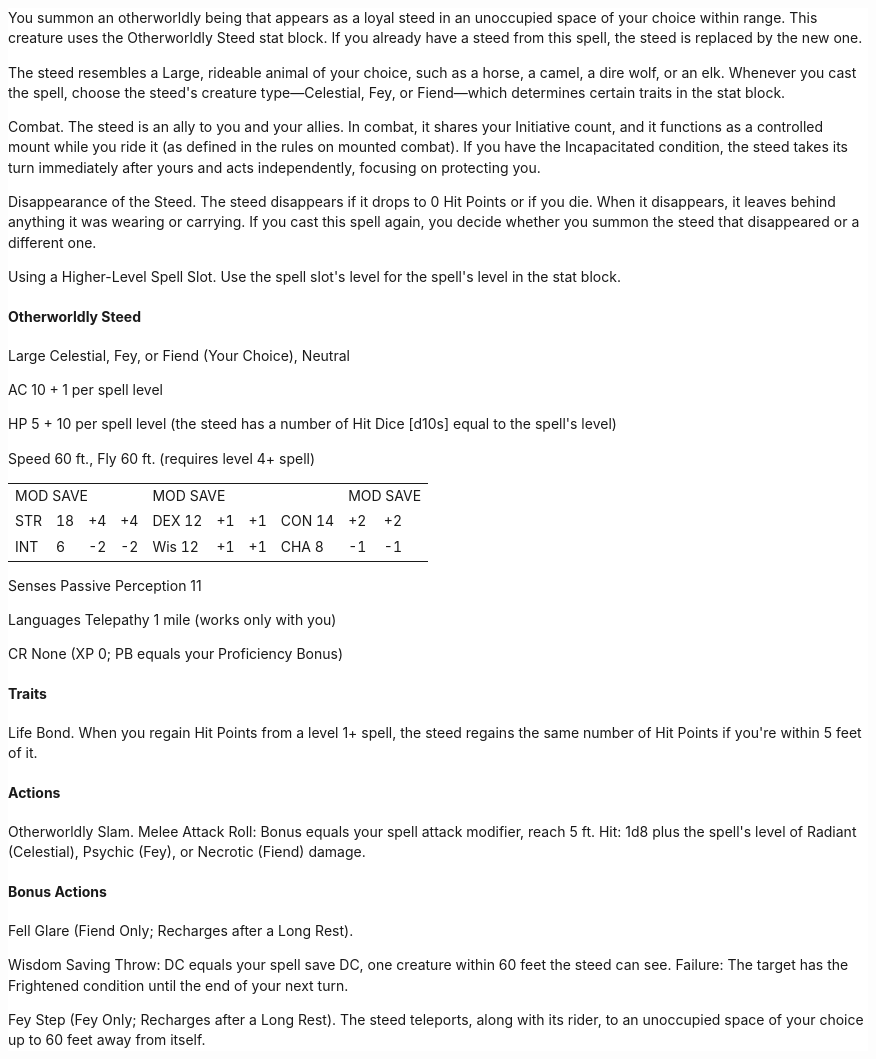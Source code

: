 You summon an otherworldly being that appears as a loyal steed in an unoccupied space of your choice within range. This creature uses the Otherworldly Steed stat block. If you already have a steed from this spell, the steed is replaced by the new one.

The steed resembles a Large, rideable animal of your choice, such as a horse, a camel, a dire wolf, or an elk. Whenever you cast the spell, choose the steed's creature type—Celestial, Fey, or Fiend—which determines certain traits in the stat block.

Combat. The steed is an ally to you and your allies. In combat, it shares your Initiative count, and it functions as a controlled mount while you ride it (as defined in the rules on mounted combat). If you have the Incapacitated condition, the steed takes its turn immediately after yours and acts independently, focusing on protecting you.

Disappearance of the Steed. The steed disappears if it drops to 0 Hit Points or if you die. When it disappears, it leaves behind anything it was wearing or carrying. If you cast this spell again, you decide whether you summon the steed that disappeared or a different one.

Using a Higher-Level Spell Slot. Use the spell slot's level for the spell's level in the stat block.

#### Otherworldly Steed

Large Celestial, Fey, or Fiend (Your Choice), Neutral

AC  $10 + 1$  per spell level

HP 5 + 10 per spell level (the steed has a number of Hit Dice [d10s] equal to the spell's level)

Speed 60 ft., Fly 60 ft. (requires level  $4+$  spell)

<table><tr><td colspan="4">MOD SAVE</td><td colspan="4">MOD SAVE</td><td colspan="3">MOD SAVE</td></tr><tr><td>STR</td><td>18</td><td>+4</td><td>+4</td><td>DEX 12</td><td>+1</td><td>+1</td><td>CON 14</td><td>+2</td><td>+2</td><td></td></tr><tr><td>INT</td><td>6</td><td>-2</td><td>-2</td><td>Wis 12</td><td>+1</td><td>+1</td><td>CHA 8</td><td>-1</td><td>-1</td><td></td></tr></table>

Senses Passive Perception 11

Languages Telepathy 1 mile (works only with you)

CR None (XP 0; PB equals your Proficiency Bonus)

#### Traits

Life Bond. When you regain Hit Points from a level 1+ spell, the steed regains the same number of Hit Points if you're within 5 feet of it.

#### Actions

Otherworldly Slam. Melee Attack Roll: Bonus equals your spell attack modifier, reach 5 ft. Hit: 1d8 plus the spell's level of Radiant (Celestial), Psychic (Fey), or Necrotic (Fiend) damage.

#### Bonus Actions

Fell Glare (Fiend Only; Recharges after a Long Rest).

Wisdom Saving Throw: DC equals your spell save DC, one creature within 60 feet the steed can see. Failure: The target has the Frightened condition until the end of your next turn.

Fey Step (Fey Only; Recharges after a Long Rest). The steed teleports, along with its rider, to an unoccupied space of your choice up to 60 feet away from itself.
